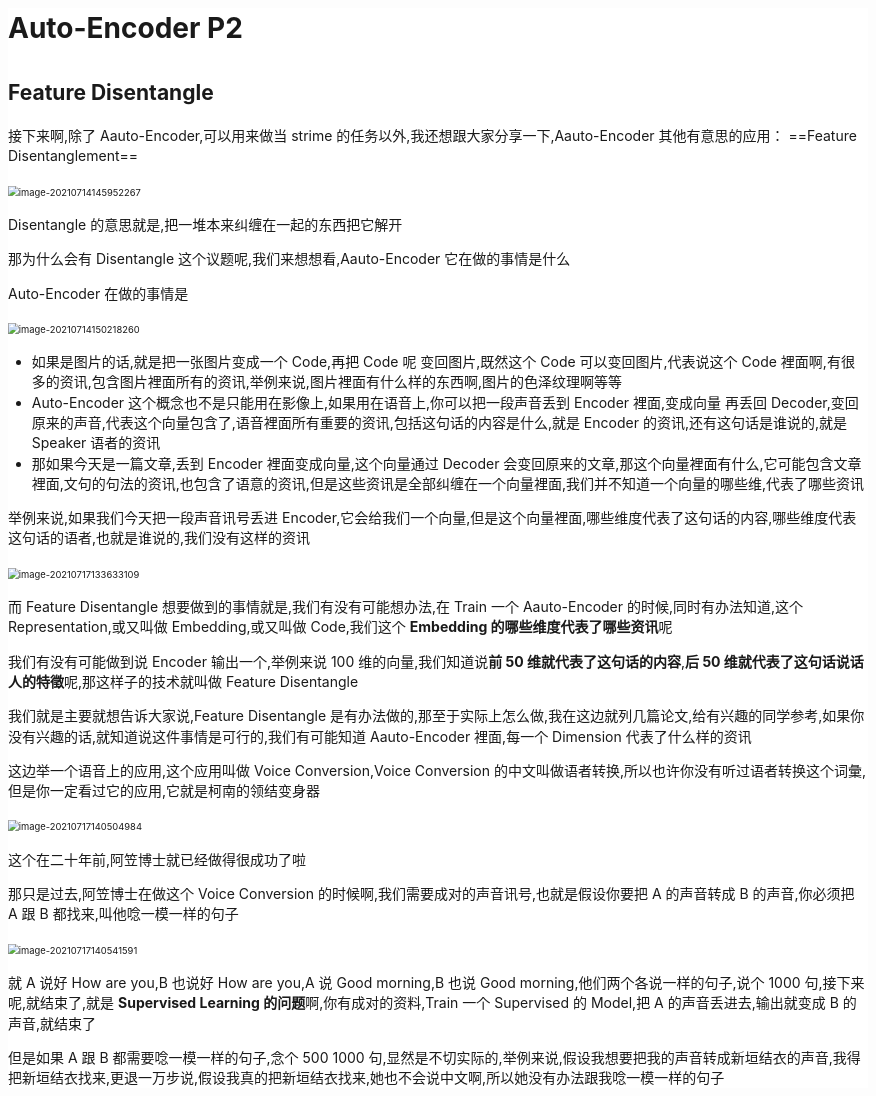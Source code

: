 # Auto-Encoder P2

## Feature Disentangle 

接下来啊,除了 Aauto-Encoder,可以用来做当 strime 的任务以外,我还想跟大家分享一下,Aauto-Encoder 其他有意思的应用： ==Feature  Disentanglement==

<img src="https://gitee.com/unclestrong/deep-learning21_note/raw/master/imgbed/image-20210714145952267.png" alt="image-20210714145952267" style="zoom:67%;" />

Disentangle 的意思就是,把一堆本来纠缠在一起的东西把它解开

那为什么会有 Disentangle 这个议题呢,我们来想想看,Aauto-Encoder 它在做的事情是什么

Auto-Encoder 在做的事情是

<img src="https://gitee.com/unclestrong/deep-learning21_note/raw/master/imgbed/image-20210714150218260.png" alt="image-20210714150218260" style="zoom:67%;" />

- 如果是图片的话,就是把一张图片变成一个 Code,再把 Code 呢 变回图片,既然这个 Code 可以变回图片,代表说这个 Code 裡面啊,有很多的资讯,包含图片裡面所有的资讯,举例来说,图片裡面有什么样的东西啊,图片的色泽纹理啊等等
- Auto-Encoder 这个概念也不是只能用在影像上,如果用在语音上,你可以把一段声音丢到 Encoder 裡面,变成向量 再丢回 Decoder,变回原来的声音,代表这个向量包含了,语音裡面所有重要的资讯,包括这句话的内容是什么,就是 Encoder 的资讯,还有这句话是谁说的,就是 Speaker 语者的资讯
- 那如果今天是一篇文章,丢到 Encoder 裡面变成向量,这个向量通过 Decoder 会变回原来的文章,那这个向量裡面有什么,它可能包含文章裡面,文句的句法的资讯,也包含了语意的资讯,但是这些资讯是全部纠缠在一个向量裡面,我们并不知道一个向量的哪些维,代表了哪些资讯



举例来说,如果我们今天把一段声音讯号丢进 Encoder,它会给我们一个向量,但是这个向量裡面,哪些维度代表了这句话的内容,哪些维度代表这句话的语者,也就是谁说的,我们没有这样的资讯

<img src="https://gitee.com/unclestrong/deep-learning21_note/raw/master/imgbed/image-20210717133633109.png" alt="image-20210717133633109" style="zoom:67%;" />

而 Feature Disentangle 想要做到的事情就是,我们有没有可能想办法,在 Train 一个 Aauto-Encoder 的时候,同时有办法知道,这个 Representation,或又叫做 Embedding,或又叫做 Code,我们这个 **Embedding 的哪些维度代表了哪些资讯**呢

我们有没有可能做到说 Encoder 输出一个,举例来说 100 维的向量,我们知道说**前 50 维就代表了这句话的内容**,**后 50 维就代表了这句话说话人的特徵**呢,那这样子的技术就叫做 Feature Disentangle

我们就是主要就想告诉大家说,Feature Disentangle 是有办法做的,那至于实际上怎么做,我在这边就列几篇论文,给有兴趣的同学参考,如果你没有兴趣的话,就知道说这件事情是可行的,我们有可能知道 Aauto-Encoder 裡面,每一个 Dimension 代表了什么样的资讯



这边举一个语音上的应用,这个应用叫做 Voice Conversion,Voice Conversion 的中文叫做语者转换,所以也许你没有听过语者转换这个词彙,但是你一定看过它的应用,它就是柯南的领结变身器

<img src="https://gitee.com/unclestrong/deep-learning21_note/raw/master/imgbed/image-20210717140504984.png" alt="image-20210717140504984" style="zoom:67%;" />

这个在二十年前,阿笠博士就已经做得很成功了啦

那只是过去,阿笠博士在做这个 Voice Conversion 的时候啊,我们需要成对的声音讯号,也就是假设你要把 A 的声音转成 B 的声音,你必须把 A 跟 B 都找来,叫他唸一模一样的句子

<img src="https://gitee.com/unclestrong/deep-learning21_note/raw/master/imgbed/image-20210717140541591.png" alt="image-20210717140541591" style="zoom:67%;" />

就 A 说好 How are you,B 也说好 How are you,A 说 Good morning,B 也说 Good morning,他们两个各说一样的句子,说个 1000 句,接下来呢,就结束了,就是 **Supervised Learning 的问题**啊,你有成对的资料,Train 一个 Supervised 的 Model,把 A 的声音丢进去,输出就变成 B 的声音,就结束了

但是如果 A 跟 B 都需要唸一模一样的句子,念个 500 1000 句,显然是不切实际的,举例来说,假设我想要把我的声音转成新垣结衣的声音,我得把新垣结衣找来,更退一万步说,假设我真的把新垣结衣找来,她也不会说中文啊,所以她没有办法跟我唸一模一样的句子
